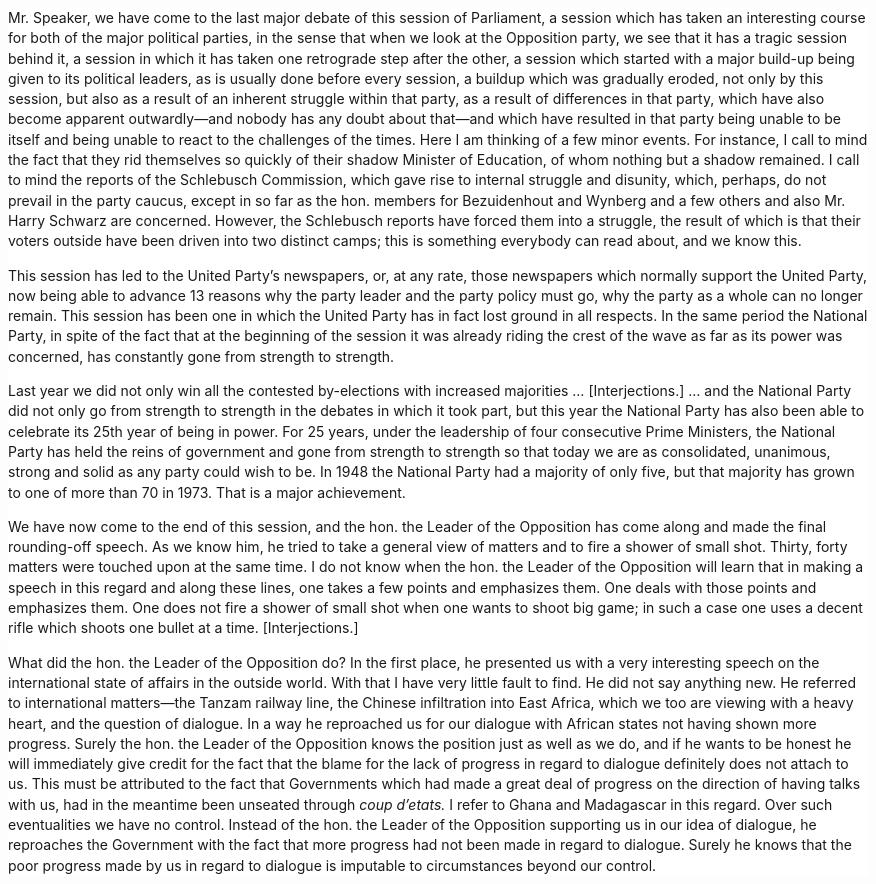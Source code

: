 <p>Mr. Speaker, we have come to the last major debate of this session of Parliament, a session which has taken an interesting course for both of the major political parties, in the sense that when we look at the Opposition party, we see that it has a tragic session behind it, a session in which it has taken one retrograde step after the other, a session which started with a major build-up being given to its political leaders, as is usually done before every session, a buildup which was gradually eroded, not only by this session, but also as a result of an inherent struggle within that party, as a result of differences in that party, which have also become apparent outwardly&#x2014;and nobody has any doubt about that&#x2014;and which have resulted in that party being unable to be itself and being unable to react to the challenges of the times. Here I am thinking of a few minor events. For instance, I call to mind the fact that they rid themselves so quickly of their shadow Minister of Education, of whom nothing but a shadow remained. I call to mind the reports of the Schlebusch Commission, which gave rise to internal struggle and disunity, which, perhaps, do not prevail in the party caucus, except in so far as the hon. members for Bezuidenhout and Wynberg and a few others and also Mr. Harry Schwarz are concerned. However, the Schlebusch reports have forced them into a struggle, the result of which is that their voters outside have been driven into two distinct camps; this is something everybody can read about, and we know this.</p>

<p>This session has led to the United Party&#x2019;s newspapers, or, at any rate, those newspapers which normally support the United Party, now being able to advance 13 reasons why the party leader and the party policy must go, why the party as a whole can no longer remain. This session has been one in which the United Party has in fact lost ground in all respects. In the same period the National Party, in spite of the fact that at the beginning of the session it was already riding the crest of the wave as far as its power was concerned, has constantly gone from strength to strength.</p>

<p>Last year we did not only win all the contested by-elections with increased majorities &#x2026; [Interjections.] &#x2026; and the National Party did not only go from strength to strength in the debates in which it took part, but this year the National Party has also been able to celebrate its 25th year of being in power. For 25 years, under the leadership of four consecutive Prime Ministers, the National Party has held the reins of government and gone from strength to strength so that today we are as consolidated, unanimous, strong and solid as any party could wish to be. In 1948 the National Party had a majority of only five, but that majority has grown to one of more than 70 in 1973. That is a major achievement.</p>

<p>We have now come to the end of this session, and the hon. the Leader of the Opposition has come along and made the final <span class="col_8439-8440" refersTo="page_1287"/>rounding-off speech. As we know him, he tried to take a general view of matters and to fire a shower of small shot. Thirty, forty matters were touched upon at the same time. I do not know when the hon. the Leader of the Opposition will learn that in making a speech in this regard and along these lines, one takes a few points and emphasizes them. One deals with those points and emphasizes them. One does not fire a shower of small shot when one wants to shoot big game; in such a case one uses a decent rifle which shoots one bullet at a time. [Interjections.]</p>

<p>What did the hon. the Leader of the Opposition do&#x003F; In the first place, he presented us with a very interesting speech on the international state of affairs in the outside world. With that I have very little fault to find. He did not say anything new. He referred to international matters&#x2014;the Tanzam railway line, the Chinese infiltration into East Africa, which we too are viewing with a heavy heart, and the question of dialogue. In a way he reproached us for our dialogue with African states not having shown more progress. Surely the hon. the Leader of the Opposition knows the position just as well as we do, and if he wants to be honest he will immediately give credit for the fact that the blame for the lack of progress in regard to dialogue definitely does not attach to us. This must be attributed to the fact that Governments which had made a great deal of progress on the direction of having talks with us, had in the meantime been unseated through <i>coup d&#x2019;etats.</i> I refer to Ghana and Madagascar in this regard. Over such eventualities we have no control. Instead of the hon. the Leader of the Opposition supporting us in our idea of dialogue, he reproaches the Government with the fact that more progress had not been made in regard to dialogue. Surely he knows that the poor progress made by us in regard to dialogue is imputable to circumstances beyond our control.</p>
